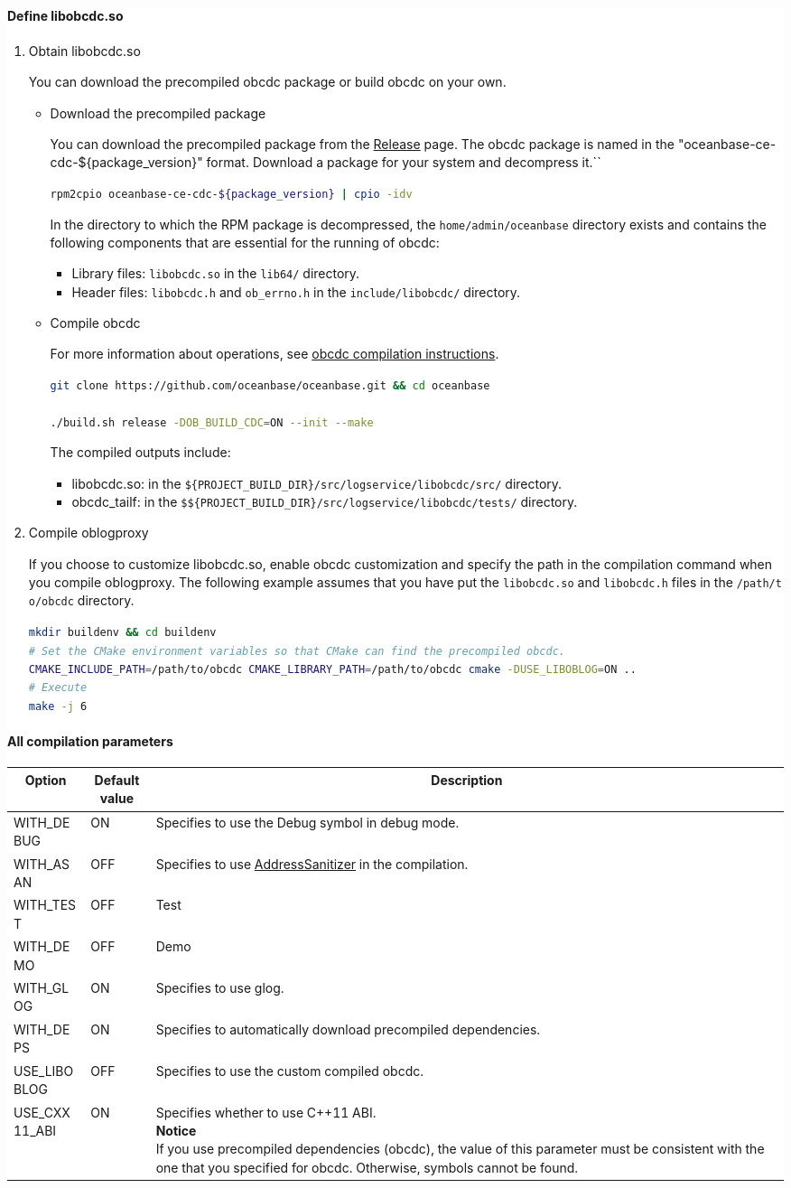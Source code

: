 #### Define <span>libobcdc.so</span>

1. Obtain <span>libobcdc.so</span>

   You can download the precompiled obcdc package or build obcdc on your own.

   * Download the precompiled package

      You can download the precompiled package from the [Release](https://github.com/oceanbase/oceanbase/releases) page. The obcdc package is named in the "oceanbase-ce-cdc-${package_version}"  format. Download a package for your system and decompress it.``



      ```bash
      rpm2cpio oceanbase-ce-cdc-${package_version} | cpio -idv
      ```

      In the directory to which the RPM package is decompressed, the `home/admin/oceanbase` directory exists and contains the following components that are essential for the running of obcdc:

      * Library files: `libobcdc.so` in the `lib64/` directory.
      * Header files: `libobcdc.h` and `ob_errno.h` in the `include/libobcdc/` directory.

   * Compile obcdc

      For more information about operations, see [obcdc compilation instructions](../../200.obcdc/100.deploy-and-use-obcdc/100.install-and-deploy-obcdc.md).

      ```bash
      git clone https://github.com/oceanbase/oceanbase.git && cd oceanbase

      ./build.sh release -DOB_BUILD_CDC=ON --init --make
      ```

      The compiled outputs include:

      * <span>libobcdc.so</span>: in the `${PROJECT_BUILD_DIR}/src/logservice/libobcdc/src/` directory.
      * obcdc_tailf: in the `$${PROJECT_BUILD_DIR}/src/logservice/libobcdc/tests/` directory.

2. Compile oblogproxy

   If you choose to customize <span>libobcdc.so</span>, enable obcdc customization and specify the path in the compilation command when you compile oblogproxy. The following example assumes that you have put the `libobcdc.so` and `libobcdc.h` files in the `/path/to/obcdc` directory.

   ```bash
   mkdir buildenv && cd buildenv
   # Set the CMake environment variables so that CMake can find the precompiled obcdc.
   CMAKE_INCLUDE_PATH=/path/to/obcdc CMAKE_LIBRARY_PATH=/path/to/obcdc cmake -DUSE_LIBOBLOG=ON ..
   # Execute
   make -j 6
   ```

#### All compilation parameters

| Option | Default value | Description |
|---------------|-----|----------------------------------------------------------------------------------------------------|
| WITH_DEBUG | ON | Specifies to use the Debug symbol in debug mode. |
| WITH_ASAN | OFF | Specifies to use [AddressSanitizer](https://github.com/google/sanitizers/wiki/AddressSanitizer) in the compilation. |
| WITH_TEST | OFF | Test |
| WITH_DEMO | OFF | Demo |
| WITH_GLOG | ON | Specifies to use glog. |
| WITH_DEPS | ON | Specifies to automatically download precompiled dependencies. |
| USE_LIBOBLOG | OFF | Specifies to use the custom compiled obcdc. |
| USE_CXX11_ABI | ON | Specifies whether to use C++11 ABI.</br> **Notice**  </br>If you use precompiled dependencies (obcdc), the value of this parameter must be consistent with the one that you specified for obcdc. Otherwise, symbols cannot be found.  |
